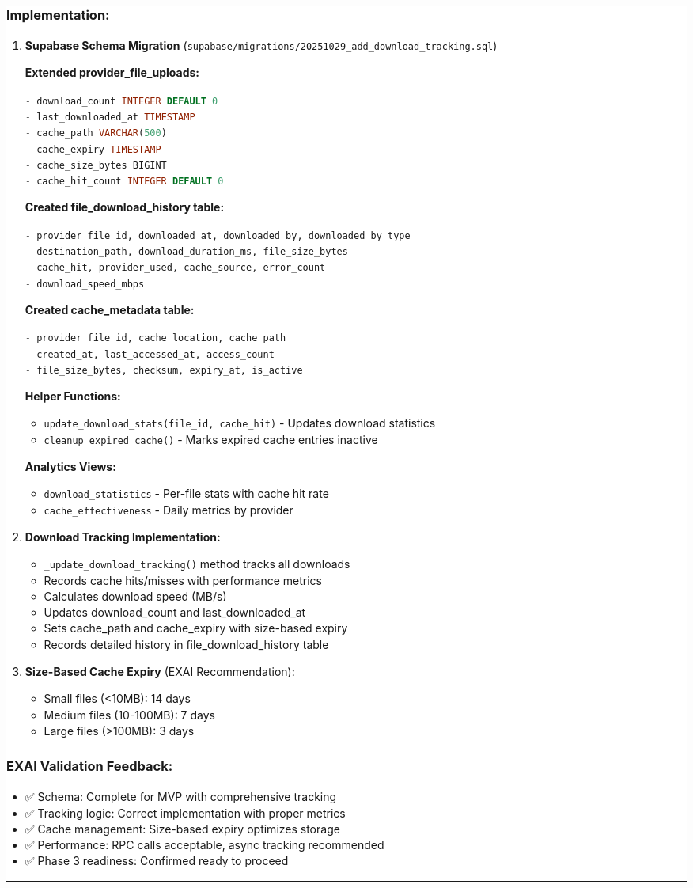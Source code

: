 ### **Implementation:**

1. **Supabase Schema Migration** (`supabase/migrations/20251029_add_download_tracking.sql`)
   
   **Extended provider_file_uploads:**
   ```sql
   - download_count INTEGER DEFAULT 0
   - last_downloaded_at TIMESTAMP
   - cache_path VARCHAR(500)
   - cache_expiry TIMESTAMP
   - cache_size_bytes BIGINT
   - cache_hit_count INTEGER DEFAULT 0
   ```

   **Created file_download_history table:**
   ```sql
   - provider_file_id, downloaded_at, downloaded_by, downloaded_by_type
   - destination_path, download_duration_ms, file_size_bytes
   - cache_hit, provider_used, cache_source, error_count
   - download_speed_mbps
   ```

   **Created cache_metadata table:**
   ```sql
   - provider_file_id, cache_location, cache_path
   - created_at, last_accessed_at, access_count
   - file_size_bytes, checksum, expiry_at, is_active
   ```

   **Helper Functions:**
   - `update_download_stats(file_id, cache_hit)` - Updates download statistics
   - `cleanup_expired_cache()` - Marks expired cache entries inactive

   **Analytics Views:**
   - `download_statistics` - Per-file stats with cache hit rate
   - `cache_effectiveness` - Daily metrics by provider

2. **Download Tracking Implementation:**
   - `_update_download_tracking()` method tracks all downloads
   - Records cache hits/misses with performance metrics
   - Calculates download speed (MB/s)
   - Updates download_count and last_downloaded_at
   - Sets cache_path and cache_expiry with size-based expiry
   - Records detailed history in file_download_history table

3. **Size-Based Cache Expiry** (EXAI Recommendation):
   - Small files (<10MB): 14 days
   - Medium files (10-100MB): 7 days
   - Large files (>100MB): 3 days

### **EXAI Validation Feedback:**
- ✅ Schema: Complete for MVP with comprehensive tracking
- ✅ Tracking logic: Correct implementation with proper metrics
- ✅ Cache management: Size-based expiry optimizes storage
- ✅ Performance: RPC calls acceptable, async tracking recommended
- ✅ Phase 3 readiness: Confirmed ready to proceed

---